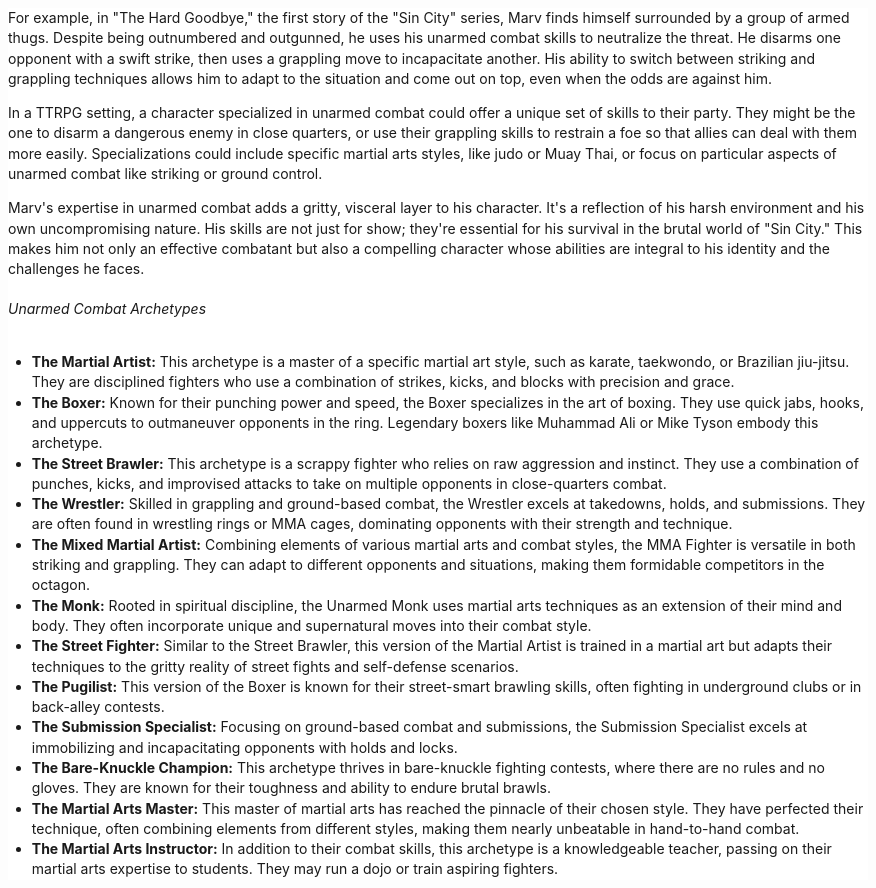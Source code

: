 For example, in "The Hard Goodbye," the first story of the "Sin City" series, Marv finds himself surrounded by a group of armed thugs. Despite being outnumbered and outgunned, he uses his unarmed combat skills to neutralize the threat. He disarms one opponent with a swift strike, then uses a grappling move to incapacitate another. His ability to switch between striking and grappling techniques allows him to adapt to the situation and come out on top, even when the odds are against him.

In a TTRPG setting, a character specialized in unarmed combat could offer a unique set of skills to their party. They might be the one to disarm a dangerous enemy in close quarters, or use their grappling skills to restrain a foe so that allies can deal with them more easily. Specializations could include specific martial arts styles, like judo or Muay Thai, or focus on particular aspects of unarmed combat like striking or ground control.

Marv's expertise in unarmed combat adds a gritty, visceral layer to his character. It's a reflection of his harsh environment and his own uncompromising nature. His skills are not just for show; they're essential for his survival in the brutal world of "Sin City." This makes him not only an effective combatant but also a compelling character whose abilities are integral to his identity and the challenges he faces.

###### Unarmed Combat Archetypes

- **The Martial Artist:** This archetype is a master of a specific martial art style, such as karate, taekwondo, or Brazilian jiu-jitsu. They are disciplined fighters who use a combination of strikes, kicks, and blocks with precision and grace.
- **The Boxer:** Known for their punching power and speed, the Boxer specializes in the art of boxing. They use quick jabs, hooks, and uppercuts to outmaneuver opponents in the ring. Legendary boxers like Muhammad Ali or Mike Tyson embody this archetype.
- **The Street Brawler:** This archetype is a scrappy fighter who relies on raw aggression and instinct. They use a combination of punches, kicks, and improvised attacks to take on multiple opponents in close-quarters combat.
- **The Wrestler:** Skilled in grappling and ground-based combat, the Wrestler excels at takedowns, holds, and submissions. They are often found in wrestling rings or MMA cages, dominating opponents with their strength and technique.
- **The Mixed Martial Artist:** Combining elements of various martial arts and combat styles, the MMA Fighter is versatile in both striking and grappling. They can adapt to different opponents and situations, making them formidable competitors in the octagon.
- **The Monk:** Rooted in spiritual discipline, the Unarmed Monk uses martial arts techniques as an extension of their mind and body. They often incorporate unique and supernatural moves into their combat style.
- **The Street Fighter:** Similar to the Street Brawler, this version of the Martial Artist is trained in a martial art but adapts their techniques to the gritty reality of street fights and self-defense scenarios.
- **The Pugilist:** This version of the Boxer is known for their street-smart brawling skills, often fighting in underground clubs or in back-alley contests.
- **The Submission Specialist:** Focusing on ground-based combat and submissions, the Submission Specialist excels at immobilizing and incapacitating opponents with holds and locks.
- **The Bare-Knuckle Champion:** This archetype thrives in bare-knuckle fighting contests, where there are no rules and no gloves. They are known for their toughness and ability to endure brutal brawls.
- **The Martial Arts Master:** This master of martial arts has reached the pinnacle of their chosen style. They have perfected their technique, often combining elements from different styles, making them nearly unbeatable in hand-to-hand combat.
- **The Martial Arts Instructor:** In addition to their combat skills, this archetype is a knowledgeable teacher, passing on their martial arts expertise to students. They may run a dojo or train aspiring fighters.
